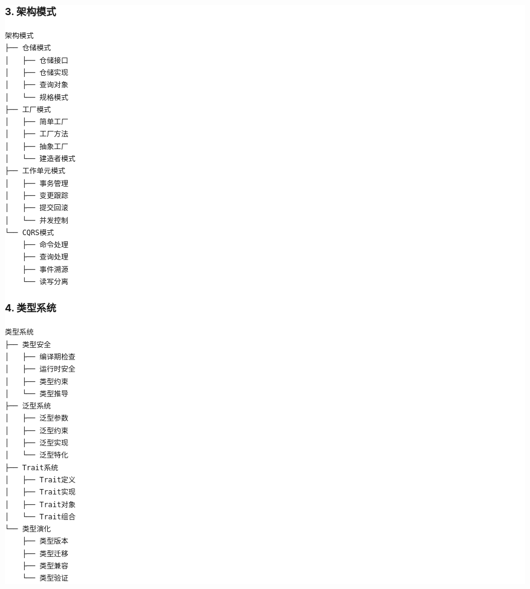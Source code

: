 ### 3. 架构模式

```text
架构模式
├── 仓储模式
│   ├── 仓储接口
│   ├── 仓储实现
│   ├── 查询对象
│   └── 规格模式
├── 工厂模式
│   ├── 简单工厂
│   ├── 工厂方法
│   ├── 抽象工厂
│   └── 建造者模式
├── 工作单元模式
│   ├── 事务管理
│   ├── 变更跟踪
│   ├── 提交回滚
│   └── 并发控制
└── CQRS模式
    ├── 命令处理
    ├── 查询处理
    ├── 事件溯源
    └── 读写分离
```

### 4. 类型系统

```text
类型系统
├── 类型安全
│   ├── 编译期检查
│   ├── 运行时安全
│   ├── 类型约束
│   └── 类型推导
├── 泛型系统
│   ├── 泛型参数
│   ├── 泛型约束
│   ├── 泛型实现
│   └── 泛型特化
├── Trait系统
│   ├── Trait定义
│   ├── Trait实现
│   ├── Trait对象
│   └── Trait组合
└── 类型演化
    ├── 类型版本
    ├── 类型迁移
    ├── 类型兼容
    └── 类型验证
```
